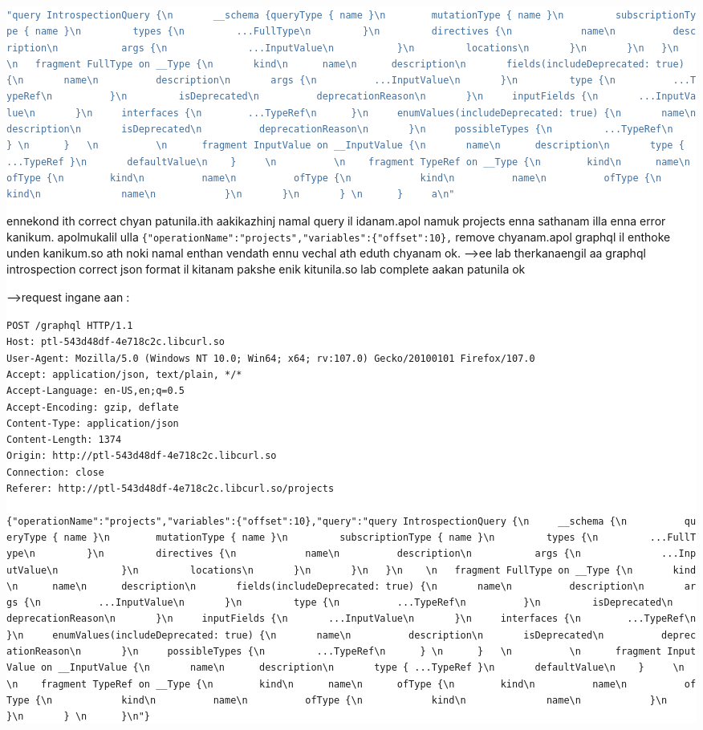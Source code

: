 
```typescript
"query IntrospectionQuery {\n	    __schema {queryType { name }\n	      mutationType { name }\n	      subscriptionType { name }\n	      types {\n	        ...FullType\n	      }\n	      directives {\n	        name\n	        description\n	        args {\n	          ...InputValue\n	        }\n	        locations\n	      }\n	    }\n	  }\n	 \n	  fragment FullType on __Type {\n	    kind\n	    name\n	    description\n	    fields(includeDeprecated: true) {\n	      name\n	      description\n	      args {\n	        ...InputValue\n	      }\n	      type {\n	        ...TypeRef\n	      }\n	      isDeprecated\n	      deprecationReason\n	    }\n	    inputFields {\n	      ...InputValue\n	    }\n	    interfaces {\n	      ...TypeRef\n	    }\n	    enumValues(includeDeprecated: true) {\n	      name\n	      description\n	      isDeprecated\n	      deprecationReason\n	    }\n	    possibleTypes {\n	      ...TypeRef\n	    } \n	  }   \n	      \n	  fragment InputValue on __InputValue {\n	    name\n	    description\n	    type { ...TypeRef }\n	    defaultValue\n	  }     \n	        \n	  fragment TypeRef on __Type {\n	    kind\n	    name\n	    ofType {\n	      kind\n	      name\n	      ofType {\n	        kind\n	        name\n	        ofType {\n	          kind\n	          name\n	        }\n	      }\n	    } \n	  }     a\n"
```

ennekond ith correct chyan patunila.ith aakikazhinj namal query il idanam.apol namuk projects enna sathanam illa enna error kanikum. apolmukalil ulla `{"operationName":"projects","variables":{"offset":10},`   remove chyanam.apol graphql il enthoke unden kanikum.so ath noki namal enthan vendath ennu vechal ath eduth chyanam ok. 
-->ee lab therkanaengil aa graphql introspection correct json format il kitanam pakshe enik kitunila.so lab complete aakan patunila ok

-->request ingane aan :
```http
POST /graphql HTTP/1.1
Host: ptl-543d48df-4e718c2c.libcurl.so
User-Agent: Mozilla/5.0 (Windows NT 10.0; Win64; x64; rv:107.0) Gecko/20100101 Firefox/107.0
Accept: application/json, text/plain, */*
Accept-Language: en-US,en;q=0.5
Accept-Encoding: gzip, deflate
Content-Type: application/json
Content-Length: 1374
Origin: http://ptl-543d48df-4e718c2c.libcurl.so
Connection: close
Referer: http://ptl-543d48df-4e718c2c.libcurl.so/projects

{"operationName":"projects","variables":{"offset":10},"query":"query IntrospectionQuery {\n	    __schema {\n	      queryType { name }\n	      mutationType { name }\n	      subscriptionType { name }\n	      types {\n	        ...FullType\n	      }\n	      directives {\n	        name\n	        description\n	        args {\n	          ...InputValue\n	        }\n	        locations\n	      }\n	    }\n	  }\n	 \n	  fragment FullType on __Type {\n	    kind\n	    name\n	    description\n	    fields(includeDeprecated: true) {\n	      name\n	      description\n	      args {\n	        ...InputValue\n	      }\n	      type {\n	        ...TypeRef\n	      }\n	      isDeprecated\n	      deprecationReason\n	    }\n	    inputFields {\n	      ...InputValue\n	    }\n	    interfaces {\n	      ...TypeRef\n	    }\n	    enumValues(includeDeprecated: true) {\n	      name\n	      description\n	      isDeprecated\n	      deprecationReason\n	    }\n	    possibleTypes {\n	      ...TypeRef\n	    } \n	  }   \n	      \n	  fragment InputValue on __InputValue {\n	    name\n	    description\n	    type { ...TypeRef }\n	    defaultValue\n	  }     \n	        \n	  fragment TypeRef on __Type {\n	    kind\n	    name\n	    ofType {\n	      kind\n	      name\n	      ofType {\n	        kind\n	        name\n	        ofType {\n	          kind\n	          name\n	        }\n	      }\n	    } \n	  }\n"}
```